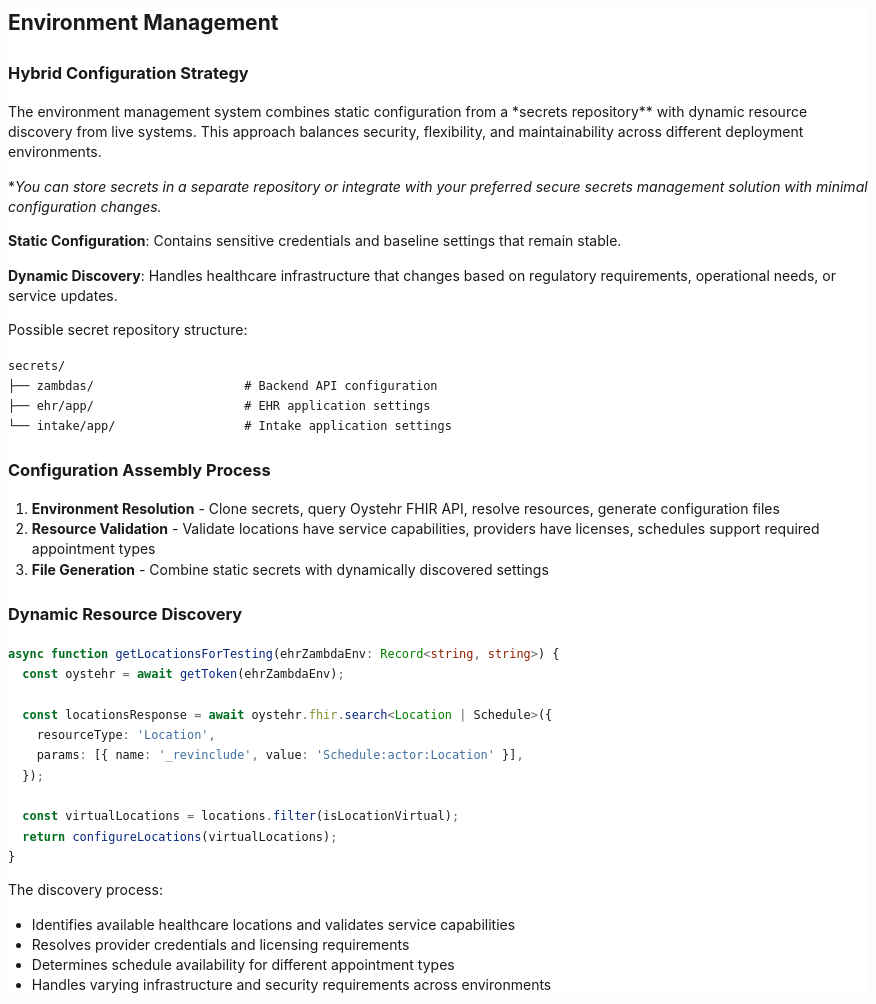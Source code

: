 ## Environment Management

### Hybrid Configuration Strategy

The environment management system combines static configuration from a \*secrets repository\*\* with dynamic resource discovery from live systems. This approach balances security, flexibility, and maintainability across different deployment environments.

\*_You can store secrets in a separate repository or integrate with your preferred secure secrets management solution with minimal configuration changes._

**Static Configuration**: Contains sensitive credentials and baseline settings that remain stable.

**Dynamic Discovery**: Handles healthcare infrastructure that changes based on regulatory requirements, operational needs, or service updates.

Possible secret repository structure:

```
secrets/
├── zambdas/                     # Backend API configuration
├── ehr/app/                     # EHR application settings
└── intake/app/                  # Intake application settings
```

### Configuration Assembly Process

1. **Environment Resolution** - Clone secrets, query Oystehr FHIR API, resolve resources, generate configuration files
2. **Resource Validation** - Validate locations have service capabilities, providers have licenses, schedules support required appointment types
3. **File Generation** - Combine static secrets with dynamically discovered settings

### Dynamic Resource Discovery

```typescript
async function getLocationsForTesting(ehrZambdaEnv: Record<string, string>) {
  const oystehr = await getToken(ehrZambdaEnv);

  const locationsResponse = await oystehr.fhir.search<Location | Schedule>({
    resourceType: 'Location',
    params: [{ name: '_revinclude', value: 'Schedule:actor:Location' }],
  });

  const virtualLocations = locations.filter(isLocationVirtual);
  return configureLocations(virtualLocations);
}
```

The discovery process:

- Identifies available healthcare locations and validates service capabilities
- Resolves provider credentials and licensing requirements
- Determines schedule availability for different appointment types
- Handles varying infrastructure and security requirements across environments
